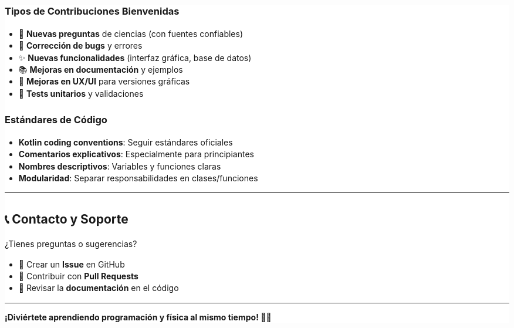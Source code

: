 ### Tipos de Contribuciones Bienvenidas
- 📝 **Nuevas preguntas** de ciencias (con fuentes confiables)
- 🐛 **Corrección de bugs** y errores
- ✨ **Nuevas funcionalidades** (interfaz gráfica, base de datos)
- 📚 **Mejoras en documentación** y ejemplos
- 🎨 **Mejoras en UX/UI** para versiones gráficas
- 🧪 **Tests unitarios** y validaciones

### Estándares de Código
- **Kotlin coding conventions**: Seguir estándares oficiales
- **Comentarios explicativos**: Especialmente para principiantes
- **Nombres descriptivos**: Variables y funciones claras
- **Modularidad**: Separar responsabilidades en clases/funciones

---

## 📞 Contacto y Soporte

¿Tienes preguntas o sugerencias? 
- 📧 Crear un **Issue** en GitHub
- 💬 Contribuir con **Pull Requests**
- 📖 Revisar la **documentación** en el código

---

**¡Diviértete aprendiendo programación y física al mismo tiempo! 🚀🧪**